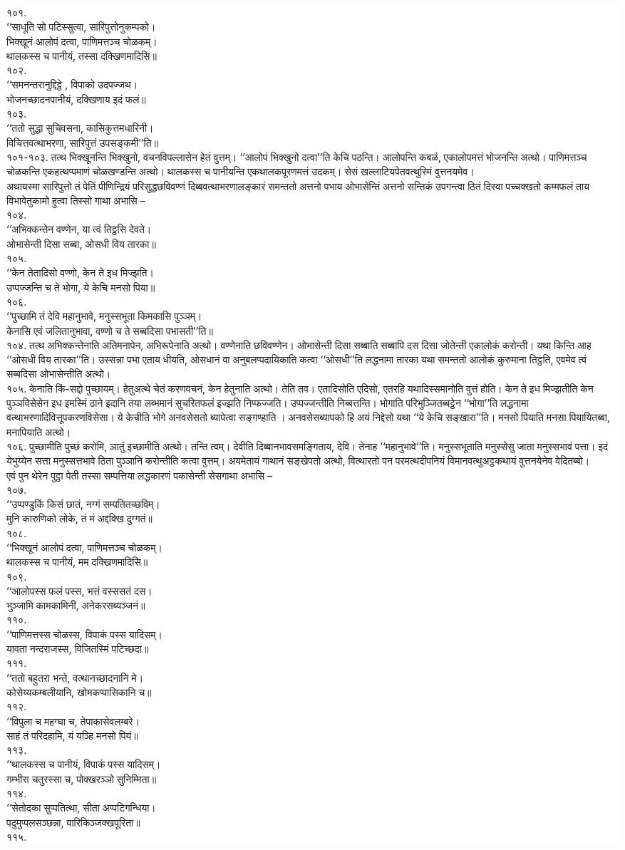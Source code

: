 १०१.  
‘‘साधूति सो पटिस्सुत्वा, सारिपुत्तोनुकम्पको।  
भिक्खूनं आलोपं दत्वा, पाणिमत्तञ्च चोळकम्।  
थालकस्स च पानीयं, तस्सा दक्खिणमादिसि॥  
१०२.  
‘‘समनन्तरानुद्दिट्ठे , विपाको उदपज्जथ।  
भोजनच्छादनपानीयं, दक्खिणाय इदं फलं॥  
१०३.  
‘‘ततो सुद्धा सुचिवसना, कासिकुत्तमधारिनी।  
विचित्तवत्थाभरणा, सारिपुत्तं उपसङ्कमी’’ति॥  
१०१-१०३. तत्थ भिक्खूनन्ति भिक्खुनो, वचनविपल्लासेन हेतं वुत्तम्। ‘‘आलोपं भिक्खुनो दत्वा’’ति केचि पठन्ति। आलोपन्ति कबळं, एकालोपमत्तं भोजनन्ति अत्थो। पाणिमत्तञ्च चोळकन्ति एकहत्थप्पमाणं चोळखण्डन्ति अत्थो। थालकस्स च पानीयन्ति एकथालकपूरणमत्तं उदकम्। सेसं खल्लाटियपेतवत्थुस्मिं वुत्तनयमेव।  
अथायस्मा सारिपुत्तो तं पेतिं पीणिन्द्रियं परिसुद्धछविवण्णं दिब्बवत्थाभरणालङ्कारं समन्ततो अत्तनो पभाय ओभासेन्तिं अत्तनो सन्तिकं उपगन्त्वा ठितं दिस्वा पच्चक्खतो कम्मफलं ताय विभावेतुकामो हुत्वा तिस्सो गाथा अभासि –  
१०४.  
‘‘अभिक्कन्तेन वण्णेन, या त्वं तिट्ठसि देवते।  
ओभासेन्ती दिसा सब्बा, ओसधी विय तारका॥  
१०५.  
‘‘केन तेतादिसो वण्णो, केन ते इध मिज्झति।  
उप्पज्जन्ति च ते भोगा, ये केचि मनसो पिया॥  
१०६.  
‘‘पुच्छामि तं देवि महानुभावे, मनुस्सभूता किमकासि पुञ्ञम्।  
केनासि एवं जलितानुभावा, वण्णो च ते सब्बदिसा पभासती’’ति॥  
१०४. तत्थ अभिक्कन्तेनाति अतिमनापेन, अभिरूपेनाति अत्थो। वण्णेनाति छविवण्णेन। ओभासेन्ती दिसा सब्बाति सब्बापि दस दिसा जोतेन्ती एकालोकं करोन्ती। यथा किन्ति आह ‘‘ओसधी विय तारका’’ति। उस्सन्ना पभा एताय धीयति, ओसधानं वा अनुबलप्पदायिकाति कत्वा ‘‘ओसधी’’ति लद्धनामा तारका यथा समन्ततो आलोकं कुरुमाना तिट्ठति, एवमेव त्वं सब्बदिसा ओभासेन्तीति अत्थो।  
१०५. केनाति किं-सद्दो पुच्छायम्। हेतुअत्थे चेतं करणवचनं, केन हेतुनाति अत्थो। तेति तव। एतादिसोति एदिसो, एतरहि यथादिस्समानोति वुत्तं होति। केन ते इध मिज्झतीति केन पुञ्ञविसेसेन इध इमस्मिं ठाने इदानि तया लब्भमानं सुचरितफलं इज्झति निप्फज्जति। उप्पज्जन्तीति निब्बत्तन्ति। भोगाति परिभुञ्जितब्बट्ठेन ‘‘भोगा’’ति लद्धनामा वत्थाभरणादिवित्तूपकरणविसेसा। ये केचीति भोगे अनवसेसतो ब्यापेत्वा सङ्गण्हाति । अनवसेसब्यापको हि अयं निद्देसो यथा ‘‘ये केचि सङ्खारा’’ति। मनसो पियाति मनसा पियायितब्बा, मनापियाति अत्थो।  
१०६. पुच्छामीति पुच्छं करोमि, ञातुं इच्छामीति अत्थो। तन्ति त्वम्। देवीति दिब्बानभावसमङ्गिताय, देवि। तेनाह ‘‘महानुभावे’’ति। मनुस्सभूताति मनुस्सेसु जाता मनुस्सभावं पत्ता। इदं येभुय्येन सत्ता मनुस्सत्तभावे ठिता पुञ्ञानि करोन्तीति कत्वा वुत्तम्। अयमेतायं गाथानं सङ्खेपतो अत्थो, वित्थारतो पन परमत्थदीपनियं विमानवत्थुअट्ठकथायं वुत्तनयेनेव वेदितब्बो।  
एवं पुन थेरेन पुट्ठा पेती तस्सा सम्पत्तिया लद्धकारणं पकासेन्ती सेसगाथा अभासि –  
१०७.  
‘‘उप्पण्डुकिं किसं छातं, नग्गं सम्पतितच्छविम्।  
मुनि कारुणिको लोके, तं मं अद्दक्खि दुग्गतं॥  
१०८.  
‘‘भिक्खूनं आलोपं दत्वा, पाणिमत्तञ्च चोळकम्।  
थालकस्स च पानीयं, मम दक्खिणमादिसि॥  
१०९.  
‘‘आलोपस्स फलं पस्स, भत्तं वस्ससतं दस।  
भुञ्जामि कामकामिनी, अनेकरसब्यञ्जनं॥  
११०.  
‘‘पाणिमत्तस्स चोळस्स, विपाकं पस्स यादिसम्।  
यावता नन्दराजस्स, विजितस्मिं पटिच्छदा॥  
१११.  
‘‘ततो बहुतरा भन्ते, वत्थानच्छादनानि मे।  
कोसेय्यकम्बलीयानि, खोमकप्पासिकानि च॥  
११२.  
‘‘विपुला च महग्घा च, तेपाकासेवलम्बरे।  
साहं तं परिदहामि, यं यञ्हि मनसो पियं॥  
११३.  
‘‘थालकस्स च पानीयं, विपाकं पस्स यादिसम्।  
गम्भीरा चतुरस्सा च, पोक्खरञ्ञो सुनिम्मिता॥  
११४.  
‘‘सेतोदका सुप्पतित्था, सीता अप्पटिगन्धिया।  
पदुमुप्पलसञ्छन्ना, वारिकिञ्जक्खपूरिता॥  
११५.  